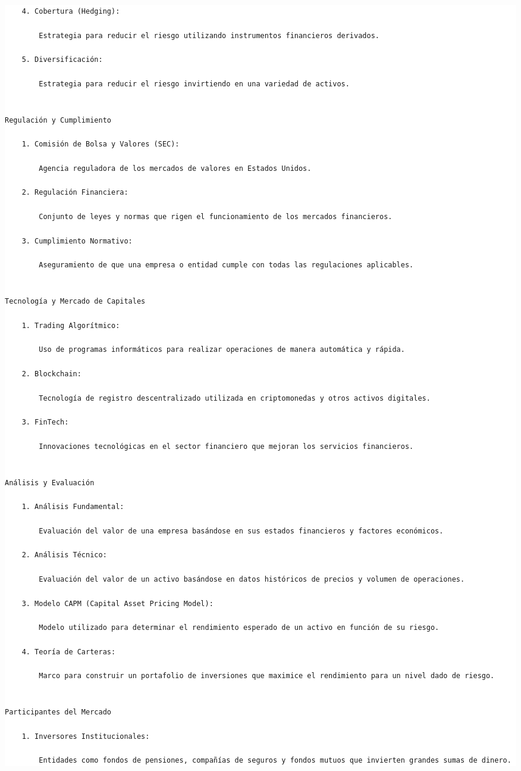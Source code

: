 	    4. Cobertura (Hedging):

	    	Estrategia para reducir el riesgo utilizando instrumentos financieros derivados.

	    5. Diversificación:

	    	Estrategia para reducir el riesgo invirtiendo en una variedad de activos.


	Regulación y Cumplimiento

	    1. Comisión de Bolsa y Valores (SEC): 

	    	Agencia reguladora de los mercados de valores en Estados Unidos.

	    2. Regulación Financiera:

	    	Conjunto de leyes y normas que rigen el funcionamiento de los mercados financieros.

	    3. Cumplimiento Normativo:

	    	Aseguramiento de que una empresa o entidad cumple con todas las regulaciones aplicables.


	Tecnología y Mercado de Capitales

	    1. Trading Algorítmico:

	    	Uso de programas informáticos para realizar operaciones de manera automática y rápida.

	    2. Blockchain: 

	    	Tecnología de registro descentralizado utilizada en criptomonedas y otros activos digitales.

	    3. FinTech: 

	    	Innovaciones tecnológicas en el sector financiero que mejoran los servicios financieros.


	Análisis y Evaluación

	    1. Análisis Fundamental:

	    	Evaluación del valor de una empresa basándose en sus estados financieros y factores económicos.

	    2. Análisis Técnico:

	    	Evaluación del valor de un activo basándose en datos históricos de precios y volumen de operaciones.

	    3. Modelo CAPM (Capital Asset Pricing Model):

	    	Modelo utilizado para determinar el rendimiento esperado de un activo en función de su riesgo.

	    4. Teoría de Carteras:

	    	Marco para construir un portafolio de inversiones que maximice el rendimiento para un nivel dado de riesgo.


	Participantes del Mercado

	    1. Inversores Institucionales: 

	    	Entidades como fondos de pensiones, compañías de seguros y fondos mutuos que invierten grandes sumas de dinero.
